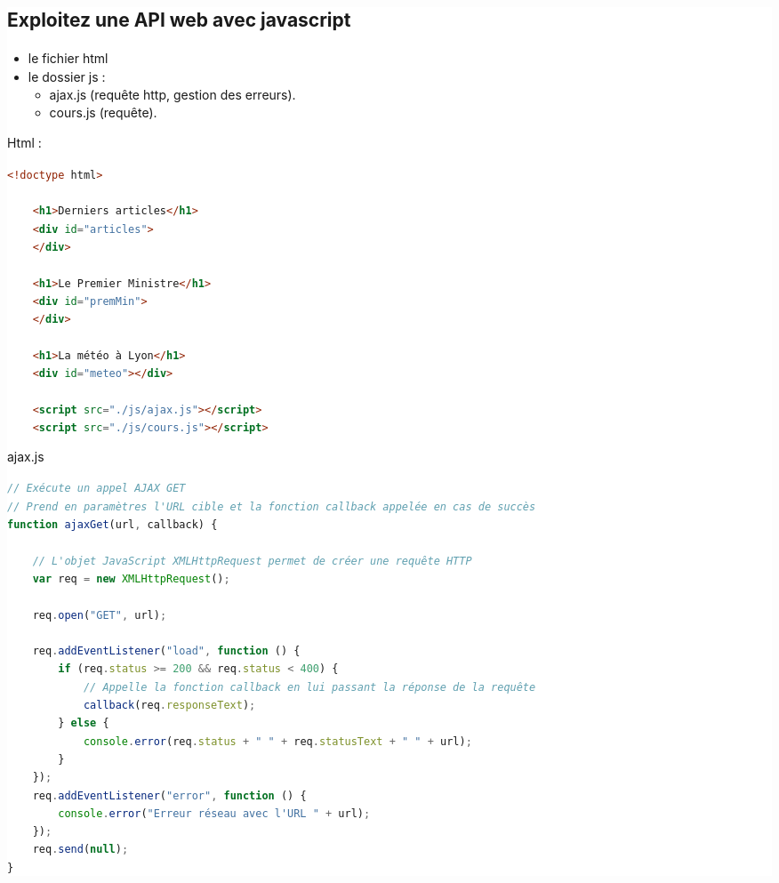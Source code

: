 ## Exploitez une API web avec javascript

- le fichier html
- le dossier js :
    - ajax.js (requête http, gestion des erreurs).
    - cours.js (requête).

Html :
```html
<!doctype html>

    <h1>Derniers articles</h1>
    <div id="articles">
    </div>

    <h1>Le Premier Ministre</h1>
    <div id="premMin">
    </div>

    <h1>La météo à Lyon</h1>
    <div id="meteo"></div>

    <script src="./js/ajax.js"></script>
    <script src="./js/cours.js"></script>

```
ajax.js
```js
// Exécute un appel AJAX GET
// Prend en paramètres l'URL cible et la fonction callback appelée en cas de succès
function ajaxGet(url, callback) {

    // L'objet JavaScript XMLHttpRequest permet de créer une requête HTTP
    var req = new XMLHttpRequest();

    req.open("GET", url);
    
    req.addEventListener("load", function () {
        if (req.status >= 200 && req.status < 400) {
            // Appelle la fonction callback en lui passant la réponse de la requête
            callback(req.responseText);
        } else {
            console.error(req.status + " " + req.statusText + " " + url);
        }
    });
    req.addEventListener("error", function () {
        console.error("Erreur réseau avec l'URL " + url);
    });
    req.send(null);
}
```
